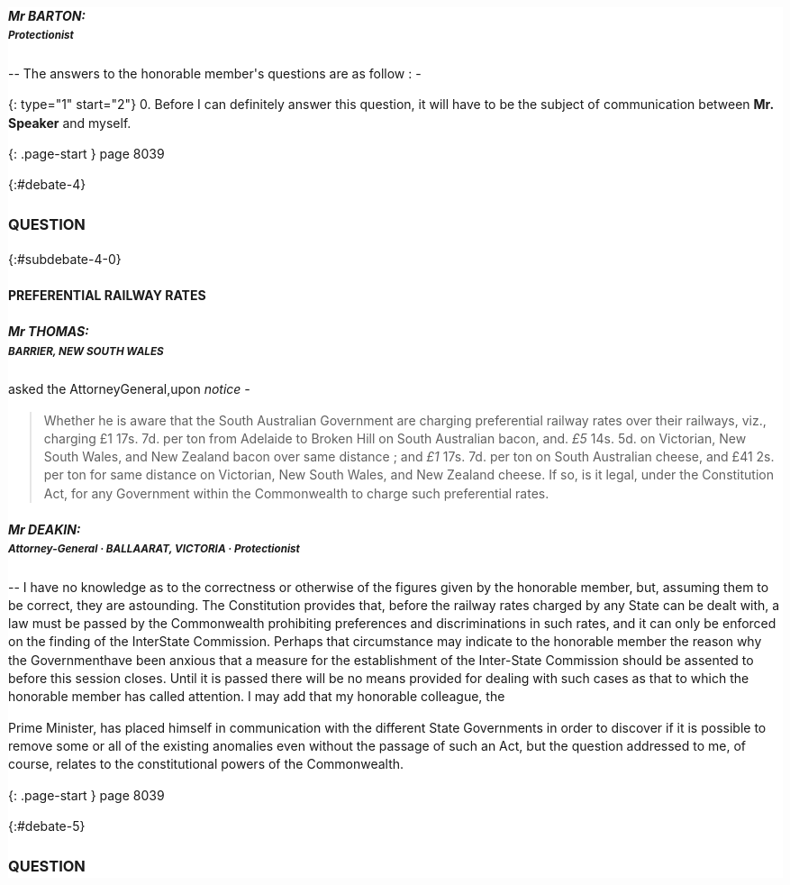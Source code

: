 ##### Mr BARTON:<br><small class="text-muted">Protectionist</small>

-- The answers to the honorable member's questions are as follow :  - 

{: type="1" start="2"}
0. Before I can definitely answer this question, it will have to be the subject of communication between  **Mr. Speaker**  and myself. 

{: .page-start }
page 8039

{:#debate-4}
### QUESTION

{:#subdebate-4-0}
#### PREFERENTIAL RAILWAY RATES

##### Mr THOMAS:<br><small class="text-muted">BARRIER, NEW SOUTH WALES</small>

asked the AttorneyGeneral,upon  *notice -* 

  >Whether he is aware that the South Australian Government are charging preferential railway rates over their railways, viz., charging £1 17s. 7d. per ton from Adelaide to Broken Hill on South Australian bacon, and.  *£5*  14s. 5d. on Victorian, New South Wales, and New Zealand bacon over same distance ; and  *£1*  17s. 7d. per ton on South Australian cheese, and  £41  2s. per ton for same distance on Victorian, New South Wales, and New Zealand cheese. If so, is it legal, under the Constitution Act, for any Government within the Commonwealth to charge such preferential rates. 

##### Mr DEAKIN:<br><small class="text-muted">Attorney-General &middot; BALLAARAT, VICTORIA &middot; Protectionist</small>

-- I have no knowledge as to the correctness or otherwise of the figures given by the honorable member, but, assuming them to be correct, they are astounding. The Constitution provides that, before the railway rates charged by any State can be dealt with, a law must be passed by the Commonwealth prohibiting preferences and discriminations in such rates, and it can only be enforced on the finding of the InterState Commission. Perhaps that circumstance may indicate to the honorable member the reason why the Governmenthave been anxious that a measure for the establishment of the Inter-State Commission should be assented to before this session closes. Until it is passed there will be no means provided for dealing with such cases as that to which the honorable member has called attention. I may add that my honorable colleague, the 

Prime Minister, has placed himself in communication with the different State Governments in order to discover if it is possible to remove some or all of the existing anomalies even without the passage of such an Act, but the question addressed to me, of course, relates to the constitutional powers of the Commonwealth. 

{: .page-start }
page 8039

{:#debate-5}
### QUESTION
